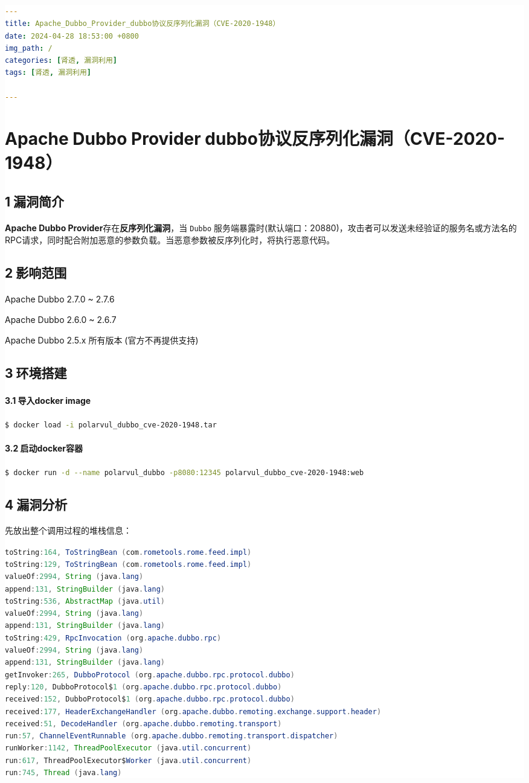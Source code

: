 ```yaml
---
title: Apache_Dubbo_Provider_dubbo协议反序列化漏洞（CVE-2020-1948）
date: 2024-04-28 18:53:00 +0800
img_path: /
categories: [肾透, 漏洞利用]
tags: [肾透, 漏洞利用]     

---
```


# Apache Dubbo Provider dubbo协议反序列化漏洞（CVE-2020-1948）

## 1 漏洞简介

**Apache Dubbo Provider**存在**反序列化漏洞**，当 `Dubbo` 服务端暴露时(默认端口：20880)，攻击者可以发送未经验证的服务名或方法名的RPC请求，同时配合附加恶意的参数负载。当恶意参数被反序列化时，将执行恶意代码。

## 2 影响范围

Apache Dubbo 2.7.0 ~ 2.7.6

Apache Dubbo 2.6.0 ~ 2.6.7

Apache Dubbo 2.5.x 所有版本 (官方不再提供支持)

## 3 环境搭建

#### 3.1 导入docker image

```bash
$ docker load -i polarvul_dubbo_cve-2020-1948.tar
```

#### 3.2 启动docker容器

```bash
$ docker run -d --name polarvul_dubbo -p8080:12345 polarvul_dubbo_cve-2020-1948:web
```

## 4 漏洞分析

先放出整个调用过程的堆栈信息：

```java
toString:164, ToStringBean (com.rometools.rome.feed.impl)
toString:129, ToStringBean (com.rometools.rome.feed.impl)
valueOf:2994, String (java.lang)
append:131, StringBuilder (java.lang)
toString:536, AbstractMap (java.util)
valueOf:2994, String (java.lang)
append:131, StringBuilder (java.lang)
toString:429, RpcInvocation (org.apache.dubbo.rpc)
valueOf:2994, String (java.lang)
append:131, StringBuilder (java.lang)
getInvoker:265, DubboProtocol (org.apache.dubbo.rpc.protocol.dubbo)
reply:120, DubboProtocol$1 (org.apache.dubbo.rpc.protocol.dubbo)
received:152, DubboProtocol$1 (org.apache.dubbo.rpc.protocol.dubbo)
received:177, HeaderExchangeHandler (org.apache.dubbo.remoting.exchange.support.header)
received:51, DecodeHandler (org.apache.dubbo.remoting.transport)
run:57, ChannelEventRunnable (org.apache.dubbo.remoting.transport.dispatcher)
runWorker:1142, ThreadPoolExecutor (java.util.concurrent)
run:617, ThreadPoolExecutor$Worker (java.util.concurrent)
run:745, Thread (java.lang)
```